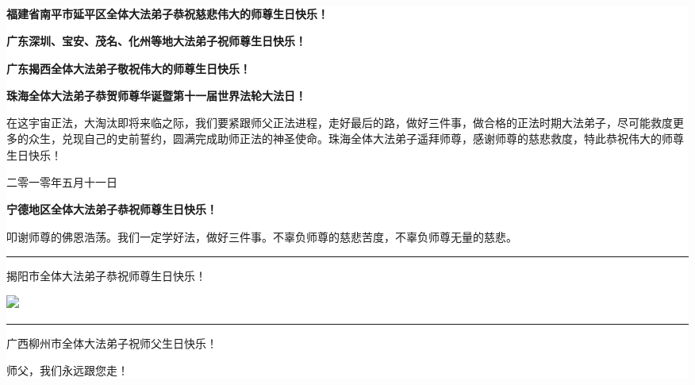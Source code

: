   <b>
   福建省南平市延平区全体大法弟子恭祝慈悲伟大的师尊生日快乐！
  </b>
 </p>
 <p>
  <b>
   广东深圳、宝安、茂名、化州等地大法弟子祝师尊生日快乐！
  </b>
 </p>
 <p>
  <b>
   广东揭西全体大法弟子敬祝伟大的师尊生日快乐！
  </b>
 </p>
 <p>
  <b>
   珠海全体大法弟子恭贺师尊华诞暨第十一届世界法轮大法日！
  </b>
 </p>
 <p>
  在这宇宙正法，大淘汰即将来临之际，我们要紧跟师父正法进程，走好最后的路，做好三件事，做合格的正法时期大法弟子，尽可能救度更多的众生，兑现自己的史前誓约，圆满完成助师正法的神圣使命。珠海全体大法弟子遥拜师尊，感谢师尊的慈悲救度，特此恭祝伟大的师尊生日快乐！
 </p>
 <p>
  二零一零年五月十一日
 </p>
 <p>
  <b>
   宁德地区全体大法弟子恭祝师尊生日快乐！
  </b>
 </p>
 <p>
  叩谢师尊的佛恩浩荡。我们一定学好法，做好三件事。不辜负师尊的慈悲苦度，不辜负师尊无量的慈悲。
 </p>
 <p>
  <b>
  </b>
 </p>
 <hr size="1"/>
 揭阳市全体大法弟子恭祝师尊生日快乐！
 <p>
  <center>
  </center>
 </p>
 <p>
  <ok href="http://big5.minghui.org/mh/article_images/2010-5-12-nobody005042153573_01.jpg">
   <img src="http://big5.minghui.org/mh/article_images/2010-5-12-nobody005042153573_01--ss.jpg"/>
  </ok>
 </p>
 <p>
 </p>
 <p>
  <b>
  </b>
 </p>
 <hr size="1"/>
 广西柳州市全体大法弟子祝师父生日快乐！
 <p>
  师父，我们永远跟您走！
 </p>
 <p>
  <b>
  </b>
